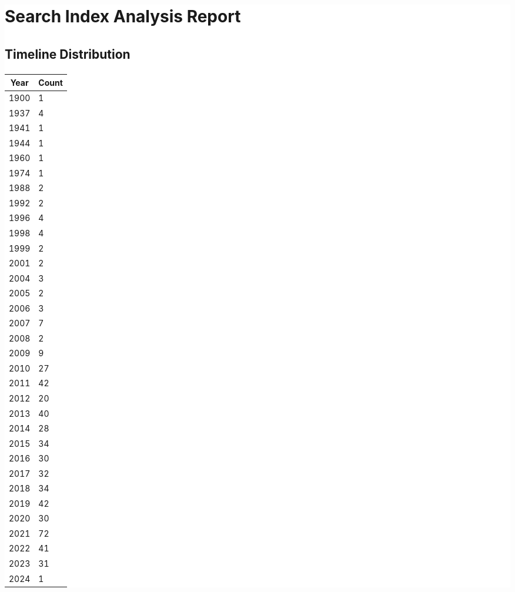# Search Index Analysis Report

## Timeline Distribution

| Year | Count |
|------|-------|
| 1900 | 1 |
| 1937 | 4 |
| 1941 | 1 |
| 1944 | 1 |
| 1960 | 1 |
| 1974 | 1 |
| 1988 | 2 |
| 1992 | 2 |
| 1996 | 4 |
| 1998 | 4 |
| 1999 | 2 |
| 2001 | 2 |
| 2004 | 3 |
| 2005 | 2 |
| 2006 | 3 |
| 2007 | 7 |
| 2008 | 2 |
| 2009 | 9 |
| 2010 | 27 |
| 2011 | 42 |
| 2012 | 20 |
| 2013 | 40 |
| 2014 | 28 |
| 2015 | 34 |
| 2016 | 30 |
| 2017 | 32 |
| 2018 | 34 |
| 2019 | 42 |
| 2020 | 30 |
| 2021 | 72 |
| 2022 | 41 |
| 2023 | 31 |
| 2024 | 1 |
